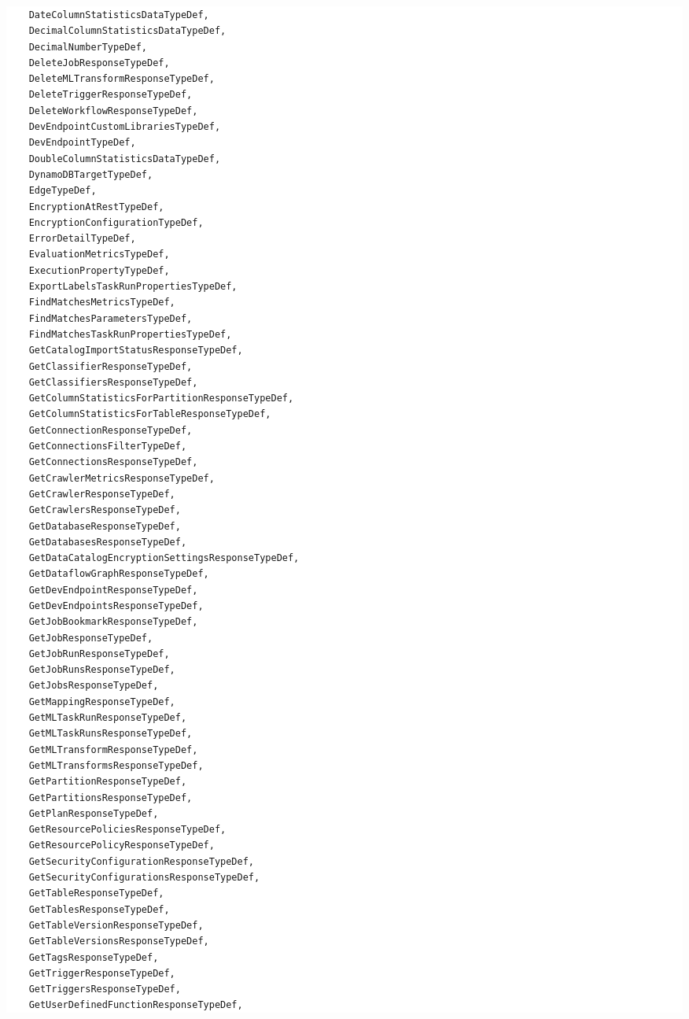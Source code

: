 ```python
    DateColumnStatisticsDataTypeDef,
    DecimalColumnStatisticsDataTypeDef,
    DecimalNumberTypeDef,
    DeleteJobResponseTypeDef,
    DeleteMLTransformResponseTypeDef,
    DeleteTriggerResponseTypeDef,
    DeleteWorkflowResponseTypeDef,
    DevEndpointCustomLibrariesTypeDef,
    DevEndpointTypeDef,
    DoubleColumnStatisticsDataTypeDef,
    DynamoDBTargetTypeDef,
    EdgeTypeDef,
    EncryptionAtRestTypeDef,
    EncryptionConfigurationTypeDef,
    ErrorDetailTypeDef,
    EvaluationMetricsTypeDef,
    ExecutionPropertyTypeDef,
    ExportLabelsTaskRunPropertiesTypeDef,
    FindMatchesMetricsTypeDef,
    FindMatchesParametersTypeDef,
    FindMatchesTaskRunPropertiesTypeDef,
    GetCatalogImportStatusResponseTypeDef,
    GetClassifierResponseTypeDef,
    GetClassifiersResponseTypeDef,
    GetColumnStatisticsForPartitionResponseTypeDef,
    GetColumnStatisticsForTableResponseTypeDef,
    GetConnectionResponseTypeDef,
    GetConnectionsFilterTypeDef,
    GetConnectionsResponseTypeDef,
    GetCrawlerMetricsResponseTypeDef,
    GetCrawlerResponseTypeDef,
    GetCrawlersResponseTypeDef,
    GetDatabaseResponseTypeDef,
    GetDatabasesResponseTypeDef,
    GetDataCatalogEncryptionSettingsResponseTypeDef,
    GetDataflowGraphResponseTypeDef,
    GetDevEndpointResponseTypeDef,
    GetDevEndpointsResponseTypeDef,
    GetJobBookmarkResponseTypeDef,
    GetJobResponseTypeDef,
    GetJobRunResponseTypeDef,
    GetJobRunsResponseTypeDef,
    GetJobsResponseTypeDef,
    GetMappingResponseTypeDef,
    GetMLTaskRunResponseTypeDef,
    GetMLTaskRunsResponseTypeDef,
    GetMLTransformResponseTypeDef,
    GetMLTransformsResponseTypeDef,
    GetPartitionResponseTypeDef,
    GetPartitionsResponseTypeDef,
    GetPlanResponseTypeDef,
    GetResourcePoliciesResponseTypeDef,
    GetResourcePolicyResponseTypeDef,
    GetSecurityConfigurationResponseTypeDef,
    GetSecurityConfigurationsResponseTypeDef,
    GetTableResponseTypeDef,
    GetTablesResponseTypeDef,
    GetTableVersionResponseTypeDef,
    GetTableVersionsResponseTypeDef,
    GetTagsResponseTypeDef,
    GetTriggerResponseTypeDef,
    GetTriggersResponseTypeDef,
    GetUserDefinedFunctionResponseTypeDef,
```